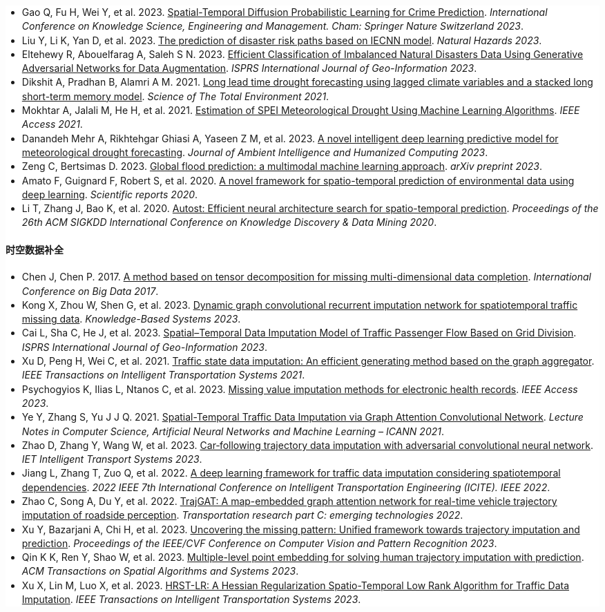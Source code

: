 *	Gao Q, Fu H, Wei Y, et al. 2023. [Spatial-Temporal Diffusion Probabilistic Learning for Crime Prediction](). *International Conference on Knowledge Science, Engineering and Management. Cham: Springer Nature Switzerland 2023*.
*	Liu Y, Li K, Yan D, et al. 2023. [The prediction of disaster risk paths based on IECNN model](https://link.springer.com/article/10.1007/s11069-023-05855-9). *Natural Hazards 2023*. 
*	Eltehewy R, Abouelfarag A, Saleh S N. 2023. [Efficient Classification of Imbalanced Natural Disasters Data Using Generative Adversarial Networks for Data Augmentation](https://www.mdpi.com/2220-9964/12/6/245). *ISPRS International Journal of Geo-Information 2023*.
*	Dikshit A, Pradhan B, Alamri A M. 2021. [Long lead time drought forecasting using lagged climate variables and a stacked long short-term memory model](https://www.sciencedirect.com/science/article/pii/S0048969720361672). *Science of The Total Environment 2021*.
*	Mokhtar A, Jalali M, He H, et al. 2021. [Estimation of SPEI Meteorological Drought Using Machine Learning Algorithms](https://ieeexplore.ieee.org/abstract/document/9408611/). *IEEE Access 2021*.
*	Danandeh Mehr A, Rikhtehgar Ghiasi A, Yaseen Z M, et al. 2023. [A novel intelligent deep learning predictive model for meteorological drought forecasting](https://link.springer.com/article/10.1007/s12652-022-03701-7). *Journal of Ambient Intelligence and Humanized Computing 2023*.
*	Zeng C, Bertsimas D. 2023. [Global flood prediction: a multimodal machine learning approach](https://arxiv.org/abs/2301.12548). *arXiv preprint 2023*.
* Amato F, Guignard F, Robert S, et al. 2020. [A novel framework for spatio-temporal prediction of environmental data using deep learning](https://www.nature.com/articles/s41598-020-79148-7). *Scientific reports 2020*.
* Li T, Zhang J, Bao K, et al. 2020. [Autost: Efficient neural architecture search for spatio-temporal prediction](https://dl.acm.org/doi/abs/10.1145/3394486.3403122). *Proceedings of the 26th ACM SIGKDD International Conference on Knowledge Discovery & Data Mining 2020*.

<h4 id="spatio_temporal_data_completion">时空数据补全</h4> 

*	Chen J, Chen P. 2017. [A method based on tensor decomposition for missing multi-dimensional data completion](https://ieeexplore.ieee.org/abstract/document/8078795/). *International Conference on Big Data 2017*.
*	Kong X, Zhou W, Shen G, et al. 2023. [Dynamic graph convolutional recurrent imputation network for spatiotemporal traffic missing data](https://www.sciencedirect.com/science/article/pii/S0950705122012849). *Knowledge-Based Systems 2023*.
* Cai L, Sha C, He J, et al. 2023. [Spatial–Temporal Data Imputation Model of Traffic Passenger Flow Based on Grid Division](https://www.mdpi.com/2220-9964/12/1/13). *ISPRS International Journal of Geo-Information 2023*.
* Xu D, Peng H, Wei C, et al. 2021. [Traffic state data imputation: An efficient generating method based on the graph aggregator](https://ieeexplore.ieee.org/abstract/document/9582618/). *IEEE Transactions on Intelligent Transportation Systems 2021*.
* Psychogyios K, Ilias L, Ntanos C, et al. 2023. [Missing value imputation methods for electronic health records](https://ieeexplore.ieee.org/abstract/document/10057378/). *IEEE Access 2023*.
*	Ye Y, Zhang S, Yu J J Q. 2021. [Spatial-Temporal Traffic Data Imputation via Graph Attention Convolutional Network](https://link.springer.com/chapter/10.1007/978-3-030-86362-3_20). *Lecture Notes in Computer Science, Artificial Neural Networks and Machine Learning – ICANN 2021*. 
*	Zhao D, Zhang Y, Wang W, et al. 2023. [Car‐following trajectory data imputation with adversarial convolutional neural network](https://ietresearch.onlinelibrary.wiley.com/doi/full/10.1049/itr2.12319). *IET Intelligent Transport Systems 2023*. 
* Jiang L, Zhang T, Zuo Q, et al. 2022. [A deep learning framework for traffic data imputation considering spatiotemporal dependencies](https://ieeexplore.ieee.org/abstract/document/10101407/). *2022 IEEE 7th International Conference on Intelligent Transportation Engineering (ICITE). IEEE 2022*.
* Zhao C, Song A, Du Y, et al. 2022. [TrajGAT: A map-embedded graph attention network for real-time vehicle trajectory imputation of roadside perception](https://www.sciencedirect.com/science/article/pii/S0968090X22002157). *Transportation research part C: emerging technologies 2022*.
* Xu Y, Bazarjani A, Chi H, et al. 2023. [Uncovering the missing pattern: Unified framework towards trajectory imputation and prediction](https://openaccess.thecvf.com/content/CVPR2023/html/Xu_Uncovering_the_Missing_Pattern_Unified_Framework_Towards_Trajectory_Imputation_and_CVPR_2023_paper.html). *Proceedings of the IEEE/CVF Conference on Computer Vision and Pattern Recognition 2023*.
* Qin K K, Ren Y, Shao W, et al. 2023. [Multiple-level point embedding for solving human trajectory imputation with prediction](https://dl.acm.org/doi/abs/10.1145/3582427). *ACM Transactions on Spatial Algorithms and Systems 2023*.
*	Xu X, Lin M, Luo X, et al. 2023. [HRST-LR: A Hessian Regularization Spatio-Temporal Low Rank Algorithm for Traffic Data Imputation](https://ieeexplore.ieee.org/abstract/document/10146198/). *IEEE Transactions on Intelligent Transportation Systems 2023*. 
